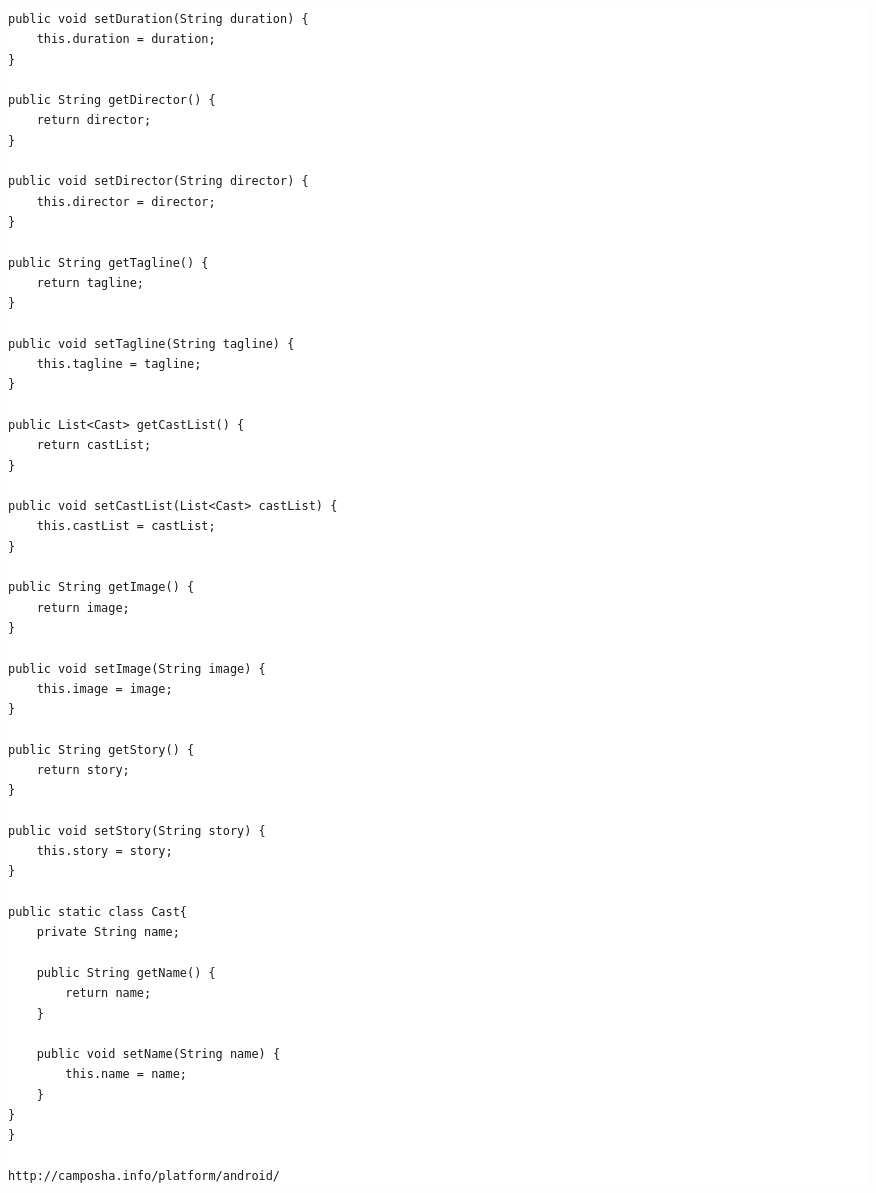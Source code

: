     public void setDuration(String duration) {
        this.duration = duration;
    }

    public String getDirector() {
        return director;
    }

    public void setDirector(String director) {
        this.director = director;
    }

    public String getTagline() {
        return tagline;
    }

    public void setTagline(String tagline) {
        this.tagline = tagline;
    }

    public List<Cast> getCastList() {
        return castList;
    }

    public void setCastList(List<Cast> castList) {
        this.castList = castList;
    }

    public String getImage() {
        return image;
    }

    public void setImage(String image) {
        this.image = image;
    }

    public String getStory() {
        return story;
    }

    public void setStory(String story) {
        this.story = story;
    }

    public static class Cast{
        private String name;

        public String getName() {
            return name;
        }

        public void setName(String name) {
            this.name = name;
        }
    }
    }
    
    http://camposha.info/platform/android/
